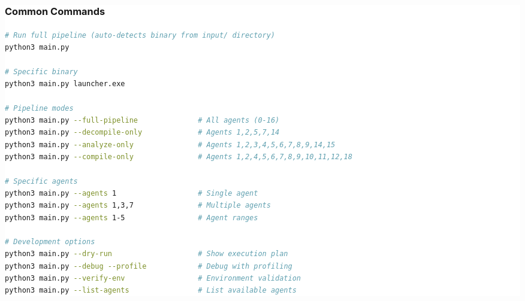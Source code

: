### Common Commands
```bash
# Run full pipeline (auto-detects binary from input/ directory)
python3 main.py

# Specific binary
python3 main.py launcher.exe

# Pipeline modes
python3 main.py --full-pipeline              # All agents (0-16)
python3 main.py --decompile-only             # Agents 1,2,5,7,14
python3 main.py --analyze-only               # Agents 1,2,3,4,5,6,7,8,9,14,15
python3 main.py --compile-only               # Agents 1,2,4,5,6,7,8,9,10,11,12,18

# Specific agents
python3 main.py --agents 1                   # Single agent
python3 main.py --agents 1,3,7               # Multiple agents
python3 main.py --agents 1-5                 # Agent ranges

# Development options
python3 main.py --dry-run                    # Show execution plan
python3 main.py --debug --profile            # Debug with profiling
python3 main.py --verify-env                 # Environment validation
python3 main.py --list-agents                # List available agents
```